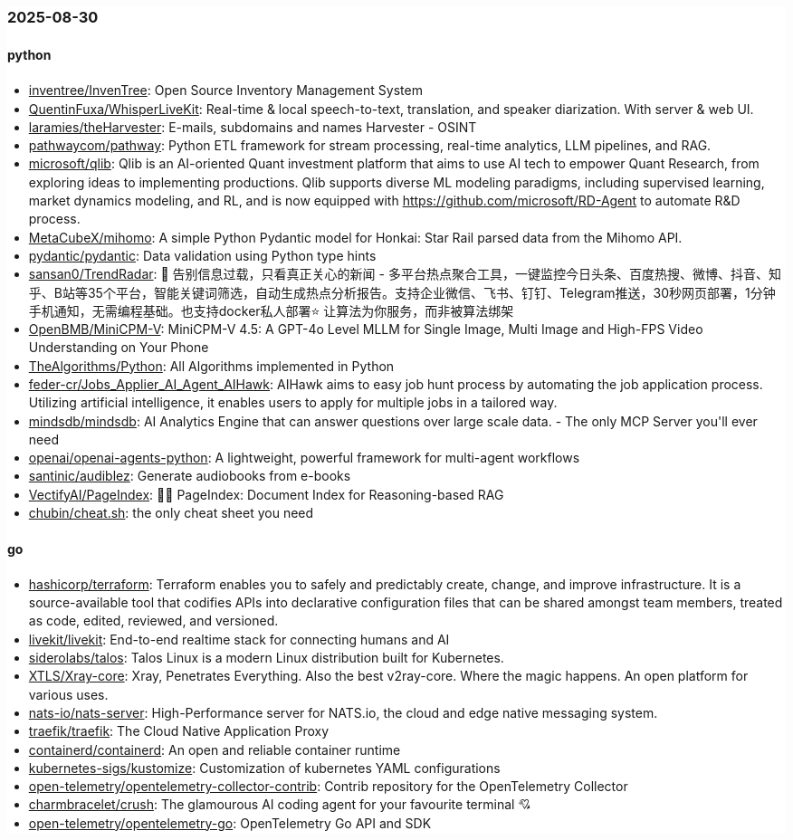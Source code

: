### 2025-08-30

#### python
* [inventree/InvenTree](https://github.com/inventree/InvenTree): Open Source Inventory Management System
* [QuentinFuxa/WhisperLiveKit](https://github.com/QuentinFuxa/WhisperLiveKit): Real-time & local speech-to-text, translation, and speaker diarization. With server & web UI.
* [laramies/theHarvester](https://github.com/laramies/theHarvester): E-mails, subdomains and names Harvester - OSINT
* [pathwaycom/pathway](https://github.com/pathwaycom/pathway): Python ETL framework for stream processing, real-time analytics, LLM pipelines, and RAG.
* [microsoft/qlib](https://github.com/microsoft/qlib): Qlib is an AI-oriented Quant investment platform that aims to use AI tech to empower Quant Research, from exploring ideas to implementing productions. Qlib supports diverse ML modeling paradigms, including supervised learning, market dynamics modeling, and RL, and is now equipped with https://github.com/microsoft/RD-Agent to automate R&D process.
* [MetaCubeX/mihomo](https://github.com/MetaCubeX/mihomo): A simple Python Pydantic model for Honkai: Star Rail parsed data from the Mihomo API.
* [pydantic/pydantic](https://github.com/pydantic/pydantic): Data validation using Python type hints
* [sansan0/TrendRadar](https://github.com/sansan0/TrendRadar): 🎯 告别信息过载，只看真正关心的新闻 - 多平台热点聚合工具，一键监控今日头条、百度热搜、微博、抖音、知乎、B站等35个平台，智能关键词筛选，自动生成热点分析报告。支持企业微信、飞书、钉钉、Telegram推送，30秒网页部署，1分钟手机通知，无需编程基础。也支持docker私人部署⭐ 让算法为你服务，而非被算法绑架
* [OpenBMB/MiniCPM-V](https://github.com/OpenBMB/MiniCPM-V): MiniCPM-V 4.5: A GPT-4o Level MLLM for Single Image, Multi Image and High-FPS Video Understanding on Your Phone
* [TheAlgorithms/Python](https://github.com/TheAlgorithms/Python): All Algorithms implemented in Python
* [feder-cr/Jobs_Applier_AI_Agent_AIHawk](https://github.com/feder-cr/Jobs_Applier_AI_Agent_AIHawk): AIHawk aims to easy job hunt process by automating the job application process. Utilizing artificial intelligence, it enables users to apply for multiple jobs in a tailored way.
* [mindsdb/mindsdb](https://github.com/mindsdb/mindsdb): AI Analytics Engine that can answer questions over large scale data. - The only MCP Server you'll ever need
* [openai/openai-agents-python](https://github.com/openai/openai-agents-python): A lightweight, powerful framework for multi-agent workflows
* [santinic/audiblez](https://github.com/santinic/audiblez): Generate audiobooks from e-books
* [VectifyAI/PageIndex](https://github.com/VectifyAI/PageIndex): 📄🧠 PageIndex: Document Index for Reasoning-based RAG
* [chubin/cheat.sh](https://github.com/chubin/cheat.sh): the only cheat sheet you need

#### go
* [hashicorp/terraform](https://github.com/hashicorp/terraform): Terraform enables you to safely and predictably create, change, and improve infrastructure. It is a source-available tool that codifies APIs into declarative configuration files that can be shared amongst team members, treated as code, edited, reviewed, and versioned.
* [livekit/livekit](https://github.com/livekit/livekit): End-to-end realtime stack for connecting humans and AI
* [siderolabs/talos](https://github.com/siderolabs/talos): Talos Linux is a modern Linux distribution built for Kubernetes.
* [XTLS/Xray-core](https://github.com/XTLS/Xray-core): Xray, Penetrates Everything. Also the best v2ray-core. Where the magic happens. An open platform for various uses.
* [nats-io/nats-server](https://github.com/nats-io/nats-server): High-Performance server for NATS.io, the cloud and edge native messaging system.
* [traefik/traefik](https://github.com/traefik/traefik): The Cloud Native Application Proxy
* [containerd/containerd](https://github.com/containerd/containerd): An open and reliable container runtime
* [kubernetes-sigs/kustomize](https://github.com/kubernetes-sigs/kustomize): Customization of kubernetes YAML configurations
* [open-telemetry/opentelemetry-collector-contrib](https://github.com/open-telemetry/opentelemetry-collector-contrib): Contrib repository for the OpenTelemetry Collector
* [charmbracelet/crush](https://github.com/charmbracelet/crush): The glamourous AI coding agent for your favourite terminal 💘
* [open-telemetry/opentelemetry-go](https://github.com/open-telemetry/opentelemetry-go): OpenTelemetry Go API and SDK